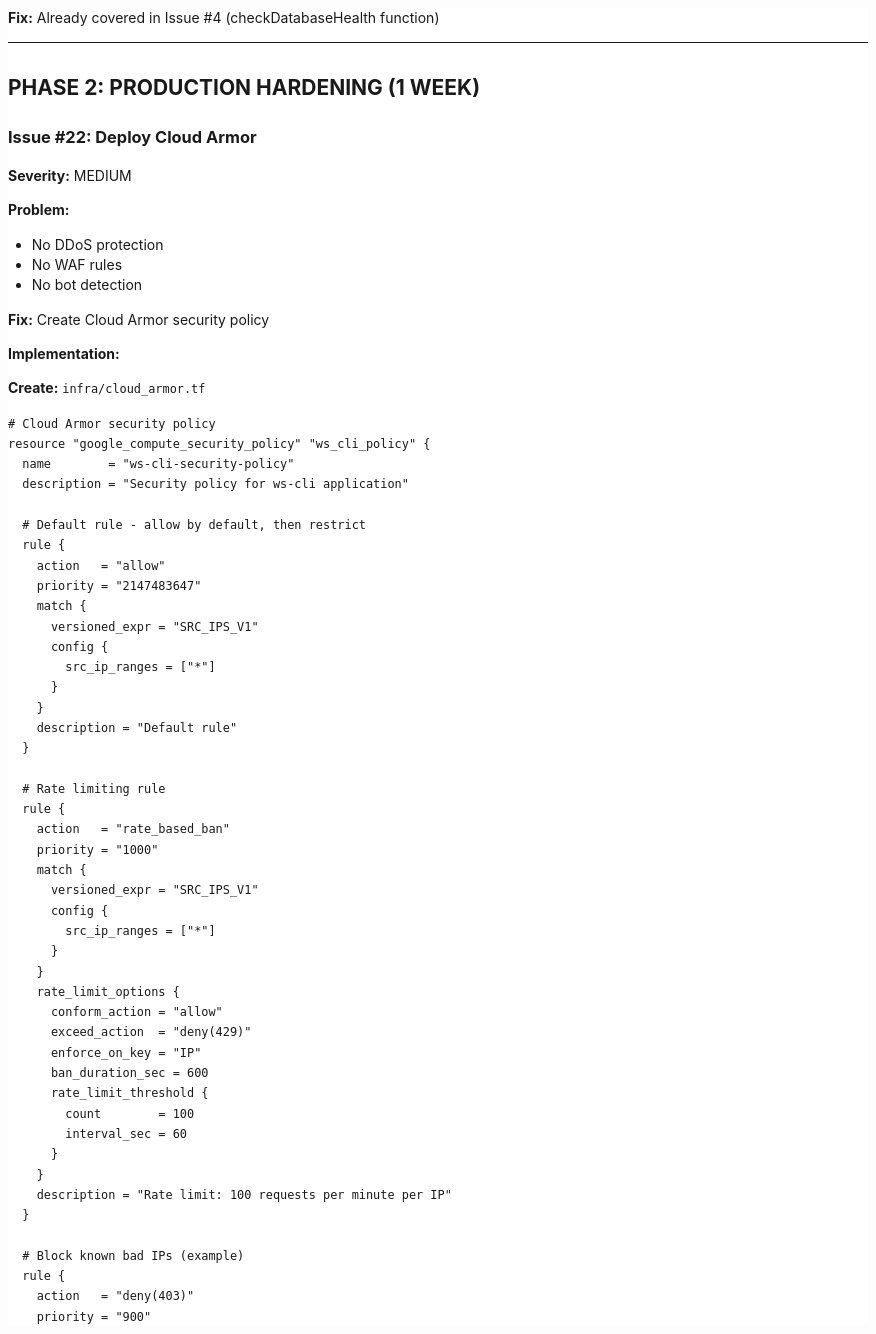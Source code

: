 **Fix:** Already covered in Issue #4 (checkDatabaseHealth function)

---

## PHASE 2: PRODUCTION HARDENING (1 WEEK)

### Issue #22: Deploy Cloud Armor
**Severity:** MEDIUM

**Problem:**
- No DDoS protection
- No WAF rules
- No bot detection

**Fix:** Create Cloud Armor security policy

**Implementation:**

**Create:** `infra/cloud_armor.tf`
```hcl
# Cloud Armor security policy
resource "google_compute_security_policy" "ws_cli_policy" {
  name        = "ws-cli-security-policy"
  description = "Security policy for ws-cli application"

  # Default rule - allow by default, then restrict
  rule {
    action   = "allow"
    priority = "2147483647"
    match {
      versioned_expr = "SRC_IPS_V1"
      config {
        src_ip_ranges = ["*"]
      }
    }
    description = "Default rule"
  }

  # Rate limiting rule
  rule {
    action   = "rate_based_ban"
    priority = "1000"
    match {
      versioned_expr = "SRC_IPS_V1"
      config {
        src_ip_ranges = ["*"]
      }
    }
    rate_limit_options {
      conform_action = "allow"
      exceed_action  = "deny(429)"
      enforce_on_key = "IP"
      ban_duration_sec = 600
      rate_limit_threshold {
        count        = 100
        interval_sec = 60
      }
    }
    description = "Rate limit: 100 requests per minute per IP"
  }

  # Block known bad IPs (example)
  rule {
    action   = "deny(403)"
    priority = "900"
```